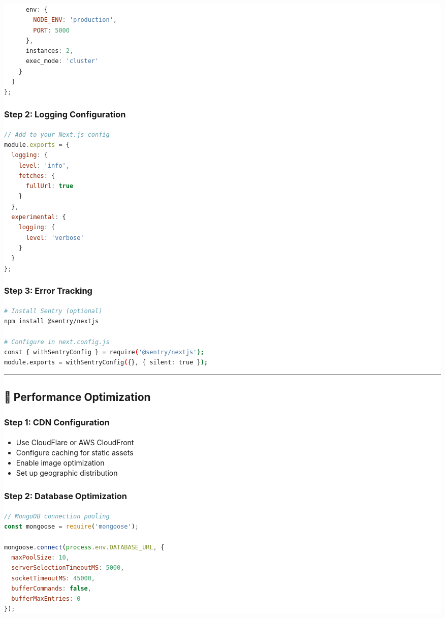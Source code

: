 ```javascript
      env: {
        NODE_ENV: 'production',
        PORT: 5000
      },
      instances: 2,
      exec_mode: 'cluster'
    }
  ]
};
```

### **Step 2: Logging Configuration**
```javascript
// Add to your Next.js config
module.exports = {
  logging: {
    level: 'info',
    fetches: {
      fullUrl: true
    }
  },
  experimental: {
    logging: {
      level: 'verbose'
    }
  }
};
```

### **Step 3: Error Tracking**
```bash
# Install Sentry (optional)
npm install @sentry/nextjs

# Configure in next.config.js
const { withSentryConfig } = require('@sentry/nextjs');
module.exports = withSentryConfig({}, { silent: true });
```

---

## 🚀 Performance Optimization

### **Step 1: CDN Configuration**
- Use CloudFlare or AWS CloudFront
- Configure caching for static assets
- Enable image optimization
- Set up geographic distribution

### **Step 2: Database Optimization**
```javascript
// MongoDB connection pooling
const mongoose = require('mongoose');

mongoose.connect(process.env.DATABASE_URL, {
  maxPoolSize: 10,
  serverSelectionTimeoutMS: 5000,
  socketTimeoutMS: 45000,
  bufferCommands: false,
  bufferMaxEntries: 0
});
```
